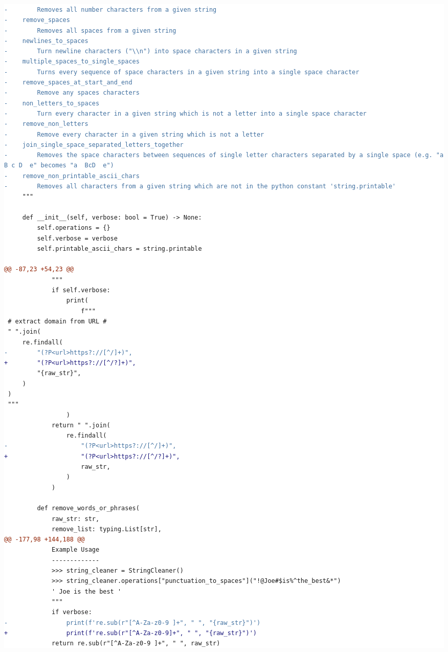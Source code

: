 ```diff
-        Removes all number characters from a given string
-    remove_spaces
-        Removes all spaces from a given string
-    newlines_to_spaces
-        Turn newline characters ("\\n") into space characters in a given string
-    multiple_spaces_to_single_spaces
-        Turns every sequence of space characters in a given string into a single space character
-    remove_spaces_at_start_and_end
-        Remove any spaces characters
-    non_letters_to_spaces
-        Turn every character in a given string which is not a letter into a single space character
-    remove_non_letters
-        Remove every character in a given string which is not a letter
-    join_single_space_separated_letters_together
-        Removes the space characters between sequences of single letter characters separated by a single space (e.g. "a  B c D  e" becomes "a  BcD  e")
-    remove_non_printable_ascii_chars
-        Removes all characters from a given string which are not in the python constant 'string.printable'
     """
 
     def __init__(self, verbose: bool = True) -> None:
         self.operations = {}
         self.verbose = verbose
         self.printable_ascii_chars = string.printable
 
@@ -87,23 +54,23 @@
             """
             if self.verbose:
                 print(
                     f"""
 # extract domain from URL #
 " ".join(
     re.findall(
-        "(?P<url>https?://[^/]+)",
+        "(?P<url>https?://[^/?]+)",
         "{raw_str}",
     )     
 )           
 """
                 )
             return " ".join(
                 re.findall(
-                    "(?P<url>https?://[^/]+)",
+                    "(?P<url>https?://[^/?]+)",
                     raw_str,
                 )
             )
 
         def remove_words_or_phrases(
             raw_str: str,
             remove_list: typing.List[str],
@@ -177,98 +144,188 @@
             Example Usage
             -------------
             >>> string_cleaner = StringCleaner()
             >>> string_cleaner.operations["punctuation_to_spaces"]("!@Joe#$is%^the_best&*")
             ' Joe is the best '
             """
             if verbose:
-                print(f're.sub(r"[^A-Za-z0-9 ]+", " ", "{raw_str}")')
+                print(f're.sub(r"[^A-Za-z0-9]+", " ", "{raw_str}")')
             return re.sub(r"[^A-Za-z0-9 ]+", " ", raw_str)
```